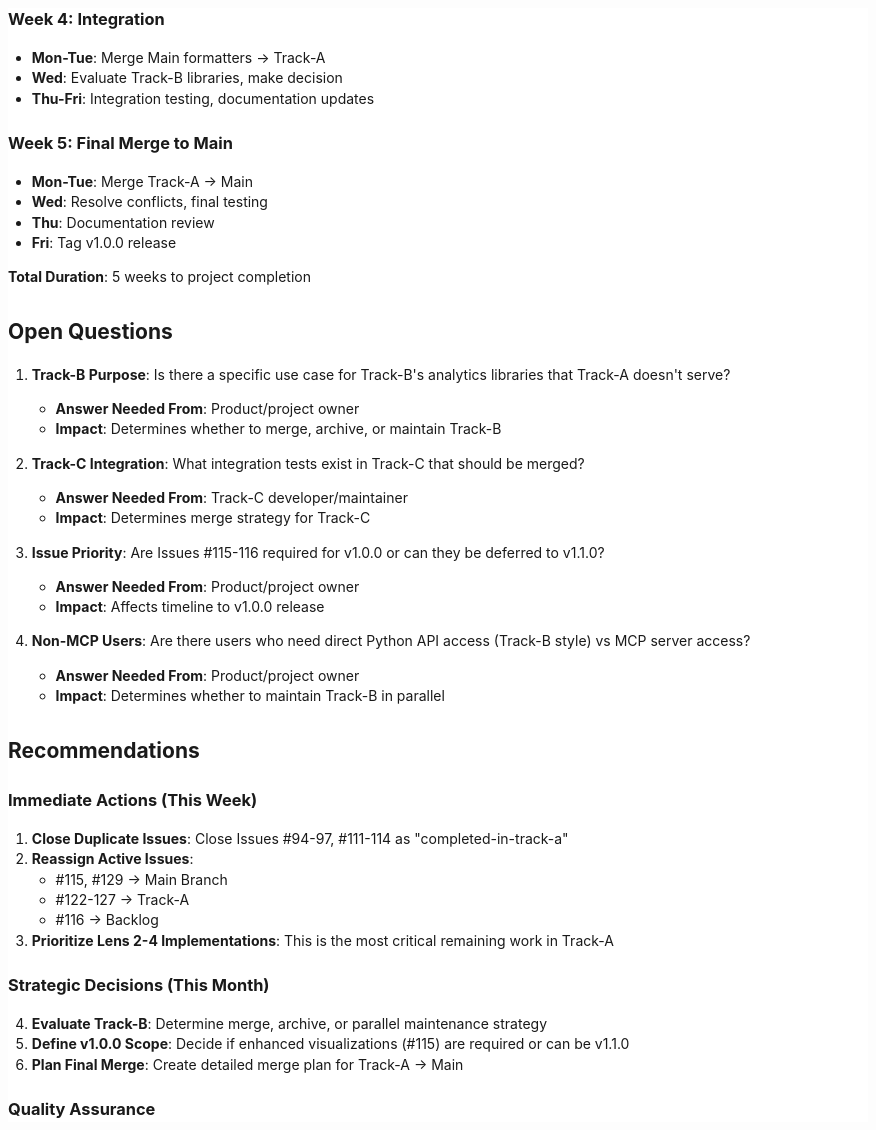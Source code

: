 ### Week 4: Integration
- **Mon-Tue**: Merge Main formatters → Track-A
- **Wed**: Evaluate Track-B libraries, make decision
- **Thu-Fri**: Integration testing, documentation updates

### Week 5: Final Merge to Main
- **Mon-Tue**: Merge Track-A → Main
- **Wed**: Resolve conflicts, final testing
- **Thu**: Documentation review
- **Fri**: Tag v1.0.0 release

**Total Duration**: 5 weeks to project completion

## Open Questions

1. **Track-B Purpose**: Is there a specific use case for Track-B's analytics libraries that Track-A doesn't serve?
   - **Answer Needed From**: Product/project owner
   - **Impact**: Determines whether to merge, archive, or maintain Track-B

2. **Track-C Integration**: What integration tests exist in Track-C that should be merged?
   - **Answer Needed From**: Track-C developer/maintainer
   - **Impact**: Determines merge strategy for Track-C

3. **Issue Priority**: Are Issues #115-116 required for v1.0.0 or can they be deferred to v1.1.0?
   - **Answer Needed From**: Product/project owner
   - **Impact**: Affects timeline to v1.0.0 release

4. **Non-MCP Users**: Are there users who need direct Python API access (Track-B style) vs MCP server access?
   - **Answer Needed From**: Product/project owner
   - **Impact**: Determines whether to maintain Track-B in parallel

## Recommendations

### Immediate Actions (This Week)

1. **Close Duplicate Issues**: Close Issues #94-97, #111-114 as "completed-in-track-a"
2. **Reassign Active Issues**:
   - #115, #129 → Main Branch
   - #122-127 → Track-A
   - #116 → Backlog
3. **Prioritize Lens 2-4 Implementations**: This is the most critical remaining work in Track-A

### Strategic Decisions (This Month)

4. **Evaluate Track-B**: Determine merge, archive, or parallel maintenance strategy
5. **Define v1.0.0 Scope**: Decide if enhanced visualizations (#115) are required or can be v1.1.0
6. **Plan Final Merge**: Create detailed merge plan for Track-A → Main

### Quality Assurance

